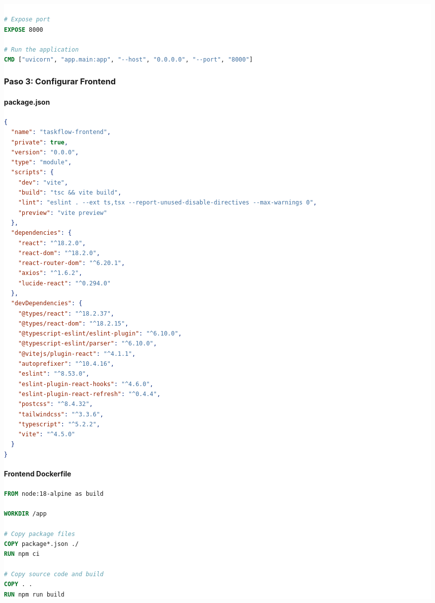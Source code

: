 ```dockerfile

# Expose port
EXPOSE 8000

# Run the application
CMD ["uvicorn", "app.main:app", "--host", "0.0.0.0", "--port", "8000"]
```

### **Paso 3: Configurar Frontend**

#### **package.json**

```json
{
  "name": "taskflow-frontend",
  "private": true,
  "version": "0.0.0",
  "type": "module",
  "scripts": {
    "dev": "vite",
    "build": "tsc && vite build",
    "lint": "eslint . --ext ts,tsx --report-unused-disable-directives --max-warnings 0",
    "preview": "vite preview"
  },
  "dependencies": {
    "react": "^18.2.0",
    "react-dom": "^18.2.0",
    "react-router-dom": "^6.20.1",
    "axios": "^1.6.2",
    "lucide-react": "^0.294.0"
  },
  "devDependencies": {
    "@types/react": "^18.2.37",
    "@types/react-dom": "^18.2.15",
    "@typescript-eslint/eslint-plugin": "^6.10.0",
    "@typescript-eslint/parser": "^6.10.0",
    "@vitejs/plugin-react": "^4.1.1",
    "autoprefixer": "^10.4.16",
    "eslint": "^8.53.0",
    "eslint-plugin-react-hooks": "^4.6.0",
    "eslint-plugin-react-refresh": "^0.4.4",
    "postcss": "^8.4.32",
    "tailwindcss": "^3.3.6",
    "typescript": "^5.2.2",
    "vite": "^4.5.0"
  }
}
```

#### **Frontend Dockerfile**

```dockerfile
FROM node:18-alpine as build

WORKDIR /app

# Copy package files
COPY package*.json ./
RUN npm ci

# Copy source code and build
COPY . .
RUN npm run build

```